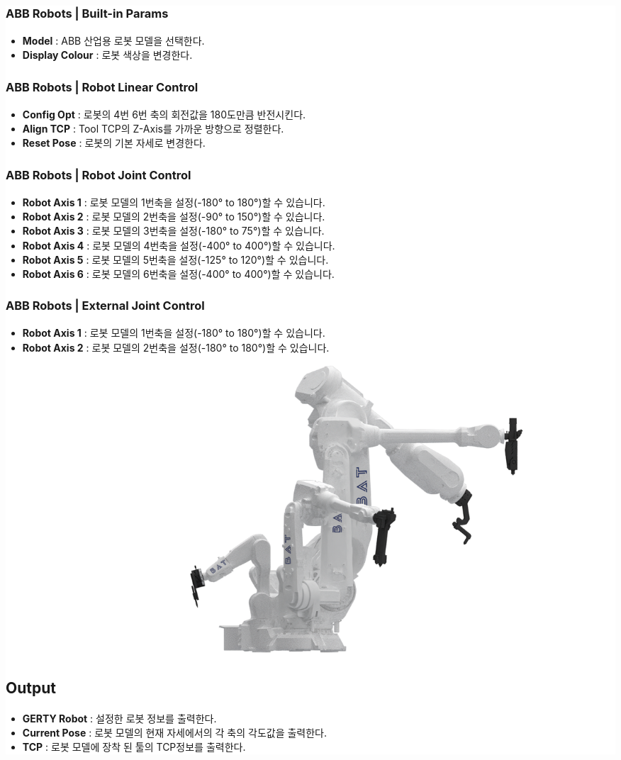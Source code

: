### ABB Robots | Built-in Params

* **Model** : ABB 산업용 로봇 모델을 선택한다.
* **Display Colour** : 로봇 색상을 변경한다.

### ABB Robots | Robot Linear Control

* **Config Opt** : 로봇의 4번 6번 축의 회전값을 180도만큼 반전시킨다.
* **Align TCP** : Tool TCP의 Z-Axis를 가까운 방향으로 정렬한다.
* **Reset Pose** : 로봇의 기본 자세로 변경한다.

### ABB Robots | Robot Joint Control

* **Robot Axis 1** : 로봇 모델의 1번축을 설정(-180° to 180°)할 수 있습니다.
* **Robot Axis 2** : 로봇 모델의 2번축을 설정(-90° to 150°)할 수 있습니다.
* **Robot Axis 3** : 로봇 모델의 3번축을 설정(-180° to 75°)할 수 있습니다.
* **Robot Axis 4** : 로봇 모델의 4번축을 설정(-400° to 400°)할 수 있습니다.
* **Robot Axis 5** : 로봇 모델의 5번축을 설정(-125° to 120°)할 수 있습니다.
* **Robot Axis 6** : 로봇 모델의 6번축을 설정(-400° to 400°)할 수 있습니다.


### ABB Robots | External Joint Control

* **Robot Axis 1** : 로봇 모델의 1번축을 설정(-180° to 180°)할 수 있습니다.
* **Robot Axis 2** : 로봇 모델의 2번축을 설정(-180° to 180°)할 수 있습니다.



<p align="center">  <img src="/assets/images/ABBrobot_adative_00.png" align="center" width="85%"></p>

## Output

* **GERTY Robot** : 설정한 로봇 정보를 출력한다.
* **Current Pose** : 로봇 모델의 현재 자세에서의 각 축의 각도값을 출력한다.
* **TCP** : 로봇 모델에 장착 된 툴의 TCP정보를 출력한다.


